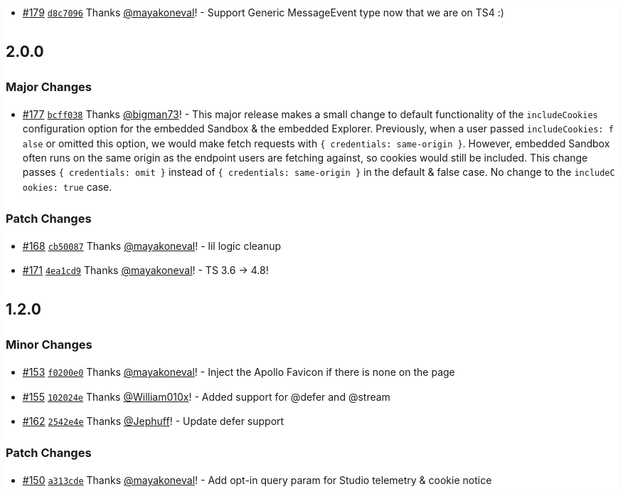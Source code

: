 * [#179](https://github.com/apollographql/embeddable-explorer/pull/179) [`d8c7096`](https://github.com/apollographql/embeddable-explorer/commit/d8c709608ea2a65ce048733589f3e67750a7c33f) Thanks [@mayakoneval](https://github.com/mayakoneval)! - Support Generic MessageEvent type now that we are on TS4 :)

## 2.0.0

### Major Changes

- [#177](https://github.com/apollographql/embeddable-explorer/pull/177) [`bcff038`](https://github.com/apollographql/embeddable-explorer/commit/bcff038e9fbfffd0b215c94fefff319646114a85) Thanks [@bigman73](https://github.com/bigman73)! - This major release makes a small change to default functionality of the `includeCookies` configuration option for the embedded Sandbox & the embedded Explorer. Previously, when a user passed `includeCookies: false` or omitted this option, we would make fetch requests with `{ credentials: same-origin }`. However, embedded Sandbox often runs on the same origin as the endpoint users are fetching against, so cookies would still be included. This change passes `{ credentials: omit }` instead of `{ credentials: same-origin }` in the default & false case. No change to the `includeCookies: true` case.

### Patch Changes

- [#168](https://github.com/apollographql/embeddable-explorer/pull/168) [`cb50087`](https://github.com/apollographql/embeddable-explorer/commit/cb50087679bbd51115133fd74bfcd82f7f9d2069) Thanks [@mayakoneval](https://github.com/mayakoneval)! - lil logic cleanup

* [#171](https://github.com/apollographql/embeddable-explorer/pull/171) [`4ea1cd9`](https://github.com/apollographql/embeddable-explorer/commit/4ea1cd93c1e8f4b30814ffcf80bd0e07b4abb9f6) Thanks [@mayakoneval](https://github.com/mayakoneval)! - TS 3.6 -> 4.8!

## 1.2.0

### Minor Changes

- [#153](https://github.com/apollographql/embeddable-explorer/pull/153) [`f0200e0`](https://github.com/apollographql/embeddable-explorer/commit/f0200e0a022e46017774e1e56870699d2a887817) Thanks [@mayakoneval](https://github.com/mayakoneval)! - Inject the Apollo Favicon if there is none on the page

* [#155](https://github.com/apollographql/embeddable-explorer/pull/155) [`102024e`](https://github.com/apollographql/embeddable-explorer/commit/102024e6fda9b83165d78fad5a0a9c11487e0ac9) Thanks [@William010x](https://github.com/William010x)! - Added support for @defer and @stream

- [#162](https://github.com/apollographql/embeddable-explorer/pull/162) [`2542e4e`](https://github.com/apollographql/embeddable-explorer/commit/2542e4e6840ba9e134eaa934344b727b7670dac8) Thanks [@Jephuff](https://github.com/Jephuff)! - Update defer support

### Patch Changes

- [#150](https://github.com/apollographql/embeddable-explorer/pull/150) [`a313cde`](https://github.com/apollographql/embeddable-explorer/commit/a313cdefaf5b3e8bfcc2fec2868ee49ab127b883) Thanks [@mayakoneval](https://github.com/mayakoneval)! - Add opt-in query param for Studio telemetry & cookie notice
